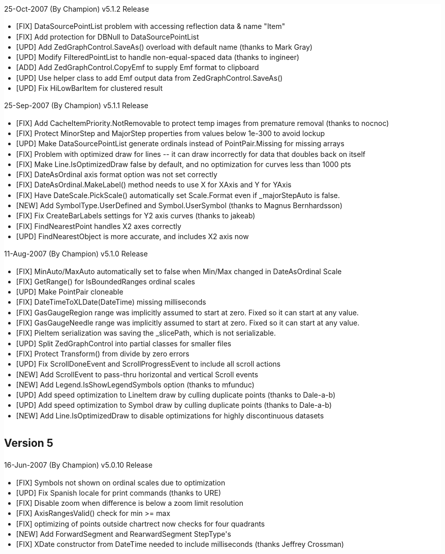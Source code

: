 25-Oct-2007 (By Champion) v5.1.2 Release
- [FIX] DataSourcePointList problem with accessing reflection data & name "Item"
- [FIX] Add protection for DBNull to DataSourcePointList
- [UPD] Add ZedGraphControl.SaveAs() overload with default name (thanks to Mark Gray)
- [UPD] Modify FilteredPointList to handle non-equal-spaced data (thanks to ingineer)
- [ADD] Add ZedGraphControl.CopyEmf to supply Emf format to clipboard
- [UPD] Use helper class to add Emf output data from ZedGraphControl.SaveAs()
- [UPD] Fix HiLowBarItem for clustered result

25-Sep-2007 (By Champion) v5.1.1 Release
- [FIX] Add CacheItemPriority.NotRemovable to protect temp images from premature removal (thanks to nocnoc)
- [FIX] Protect MinorStep and MajorStep properties from values below 1e-300 to avoid lockup
- [UPD] Make DataSourcePointList generate ordinals instead of PointPair.Missing for missing arrays
- [FIX] Problem with optimized draw for lines -- it can draw incorrectly for data that doubles back on itself
- [FIX] Make Line.IsOptimizedDraw false by default, and no optimization for curves less than 1000 pts
- [FIX] DateAsOrdinal axis format option was not set correctly
- [FIX] DateAsOrdinal.MakeLabel() method needs to use X for XAxis and Y for YAxis
- [FIX] Have DateScale.PickScale() automatically set Scale.Format even if _majorStepAuto is false.
- [NEW] Add SymbolType.UserDefined and Symbol.UserSymbol (thanks to Magnus Bernhardsson)
- [FIX] Fix CreateBarLabels settings for Y2 axis curves (thanks to jakeab)
- [FIX] FindNearestPoint handles X2 axes correctly
- [UPD] FindNearestObject is more accurate, and includes X2 axis now

11-Aug-2007 (By Champion) v5.1.0 Release
- [FIX] MinAuto/MaxAuto automatically set to false when Min/Max changed in DateAsOrdinal Scale
- [FIX] GetRange() for IsBoundedRanges ordinal scales
- [UPD] Make PointPair cloneable
- [FIX] DateTimeToXLDate(DateTime) missing milliseconds
- [FIX] GasGaugeRegion range was implicitly assumed to start at zero.  Fixed so it can start at any value.
- [FIX] GasGaugeNeedle range was implicitly assumed to start at zero.  Fixed so it can start at any value.
- [FIX] PieItem serialization was saving the _slicePath, which is not serializable.
- [UPD] Split ZedGraphControl into partial classes for smaller files
- [FIX] Protect Transform() from divide by zero errors
- [UPD] Fix ScrollDoneEvent and ScrollProgressEvent to include all scroll actions
- [NEW] Add ScrollEvent to pass-thru horizontal and vertical Scroll events
- [NEW] Add Legend.IsShowLegendSymbols option (thanks to mfunduc)
- [UPD] Add speed optimization to LineItem draw by culling duplicate points (thanks to Dale-a-b)
- [UPD] Add speed optimization to Symbol draw by culling duplicate points (thanks to Dale-a-b)
- [NEW] Add Line.IsOptimizedDraw to disable optimizations for highly discontinuous datasets

## Version 5

16-Jun-2007 (By Champion) v5.0.10 Release
- [FIX] Symbols not shown on ordinal scales due to optimization
- [UPD] Fix Spanish locale for print commands (thanks to URE)
- [FIX] Disable zoom when difference is below a zoom limit resolution
- [FIX] AxisRangesValid() check for min >= max
- [FIX] optimizing of points outside chartrect now checks for four quadrants
- [NEW] Add ForwardSegment and RearwardSegment StepType's
- [FIX] XDate constructor from DateTime needed to include milliseconds (thanks Jeffrey Crossman)
